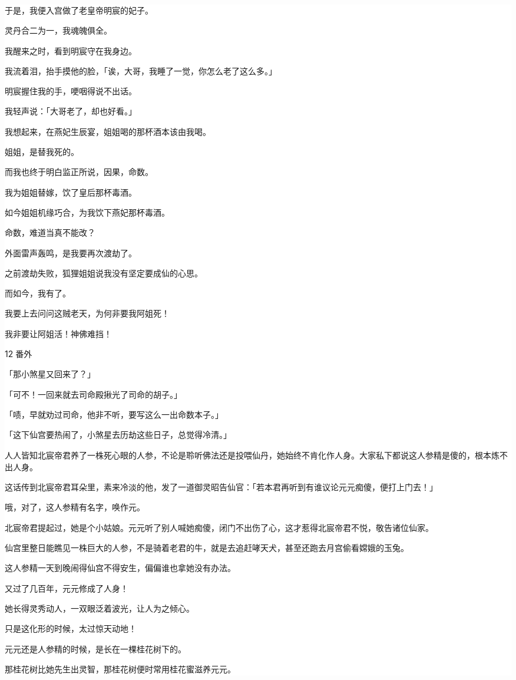 于是，我便入宫做了老皇帝明宸的妃子。

灵丹合二为一，我魂魄俱全。

我醒来之时，看到明宸守在我身边。

我流着泪，抬手摸他的脸，「诶，大哥，我睡了一觉，你怎么老了这么多。」

明宸握住我的手，哽咽得说不出话。

我轻声说：「大哥老了，却也好看。」

我想起来，在燕妃生辰宴，姐姐喝的那杯酒本该由我喝。

姐姐，是替我死的。

而我也终于明白监正所说，因果，命数。

我为姐姐替嫁，饮了皇后那杯毒酒。

如今姐姐机缘巧合，为我饮下燕妃那杯毒酒。

命数，难道当真不能改？

外面雷声轰鸣，是我要再次渡劫了。

之前渡劫失败，狐狸姐姐说我没有坚定要成仙的心思。

而如今，我有了。

我要上去问问这贼老天，为何非要我阿姐死！

我非要让阿姐活！神佛难挡！

12 番外

「那小煞星又回来了？」

「可不！一回来就去司命殿揪光了司命的胡子。」

「啧，早就劝过司命，他非不听，要写这么一出命数本子。」

「这下仙宫要热闹了，小煞星去历劫这些日子，总觉得冷清。」

人人皆知北宸帝君养了一株死心眼的人参，不论是聆听佛法还是投喂仙丹，她始终不肯化作人身。大家私下都说这人参精是傻的，根本炼不出人身。

这话传到北宸帝君耳朵里，素来冷淡的他，发了一道御灵昭告仙官：「若本君再听到有谁议论元元痴傻，便打上门去！」

哦，对了，这人参精有名字，唤作元。

北宸帝君提起过，她是个小姑娘。元元听了别人喊她痴傻，闭门不出伤了心，这才惹得北宸帝君不悦，敬告诸位仙家。

仙宫里整日能瞧见一株巨大的人参，不是骑着老君的牛，就是去追赶哮天犬，甚至还跑去月宫偷看嫦娥的玉兔。

这人参精一天到晚闹得仙宫不得安生，偏偏谁也拿她没有办法。

又过了几百年，元元修成了人身！

她长得灵秀动人，一双眼泛着波光，让人为之倾心。

只是这化形的时候，太过惊天动地！

元元还是人参精的时候，是长在一棵桂花树下的。

那桂花树比她先生出灵智，那桂花树便时常用桂花蜜滋养元元。
